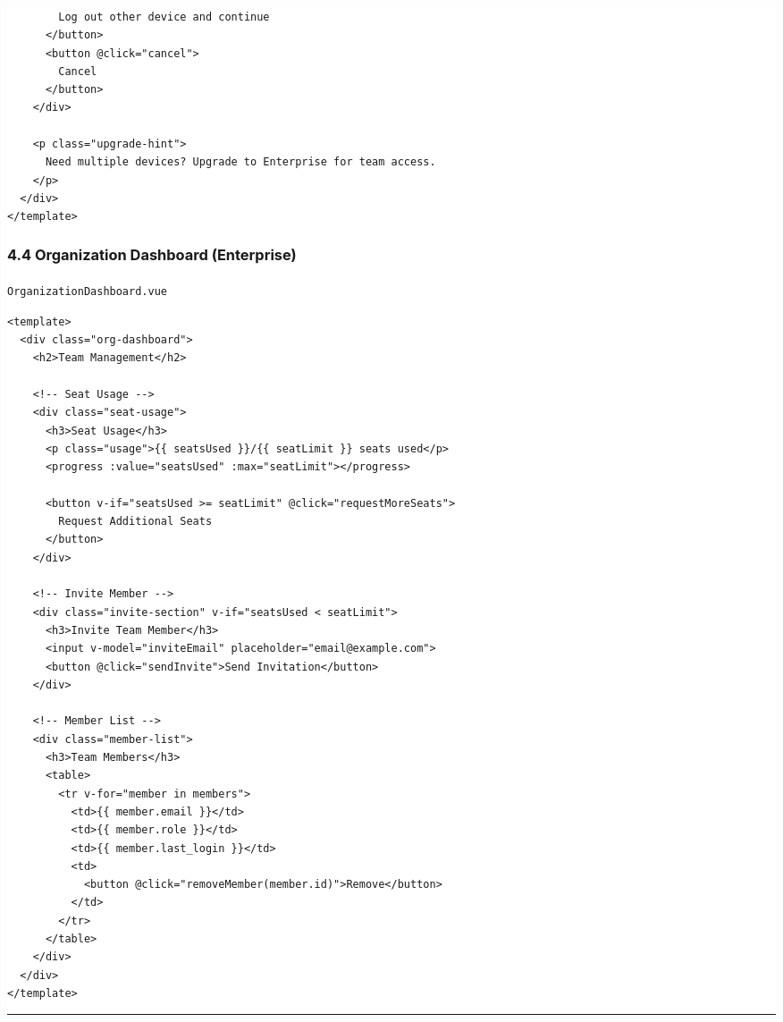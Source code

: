 ```vue
        Log out other device and continue
      </button>
      <button @click="cancel">
        Cancel
      </button>
    </div>
    
    <p class="upgrade-hint">
      Need multiple devices? Upgrade to Enterprise for team access.
    </p>
  </div>
</template>
```

### 4.4 Organization Dashboard (Enterprise)
`OrganizationDashboard.vue`
```vue
<template>
  <div class="org-dashboard">
    <h2>Team Management</h2>
    
    <!-- Seat Usage -->
    <div class="seat-usage">
      <h3>Seat Usage</h3>
      <p class="usage">{{ seatsUsed }}/{{ seatLimit }} seats used</p>
      <progress :value="seatsUsed" :max="seatLimit"></progress>
      
      <button v-if="seatsUsed >= seatLimit" @click="requestMoreSeats">
        Request Additional Seats
      </button>
    </div>
    
    <!-- Invite Member -->
    <div class="invite-section" v-if="seatsUsed < seatLimit">
      <h3>Invite Team Member</h3>
      <input v-model="inviteEmail" placeholder="email@example.com">
      <button @click="sendInvite">Send Invitation</button>
    </div>
    
    <!-- Member List -->
    <div class="member-list">
      <h3>Team Members</h3>
      <table>
        <tr v-for="member in members">
          <td>{{ member.email }}</td>
          <td>{{ member.role }}</td>
          <td>{{ member.last_login }}</td>
          <td>
            <button @click="removeMember(member.id)">Remove</button>
          </td>
        </tr>
      </table>
    </div>
  </div>
</template>
```

---